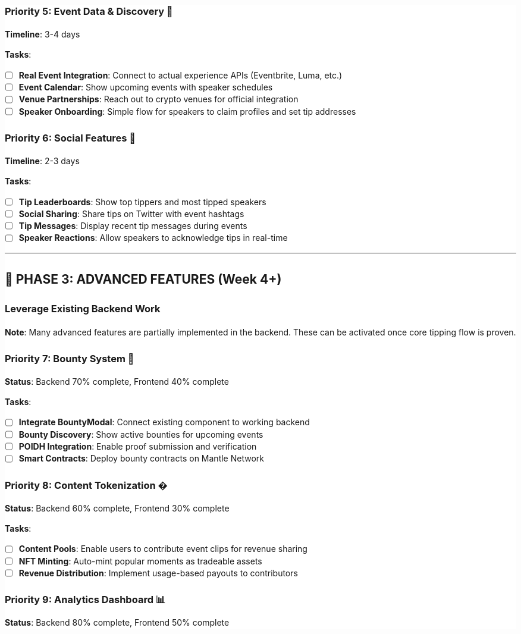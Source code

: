 ### **Priority 5: Event Data & Discovery** 📅

**Timeline**: 3-4 days

**Tasks**:

- [ ] **Real Event Integration**: Connect to actual experience APIs (Eventbrite, Luma, etc.)
- [ ] **Event Calendar**: Show upcoming events with speaker schedules
- [ ] **Venue Partnerships**: Reach out to crypto venues for official integration
- [ ] **Speaker Onboarding**: Simple flow for speakers to claim profiles and set tip addresses

### **Priority 6: Social Features** 👥

**Timeline**: 2-3 days

**Tasks**:

- [ ] **Tip Leaderboards**: Show top tippers and most tipped speakers
- [ ] **Social Sharing**: Share tips on Twitter with event hashtags
- [ ] **Tip Messages**: Display recent tip messages during events
- [ ] **Speaker Reactions**: Allow speakers to acknowledge tips in real-time

---

## 🚀 **PHASE 3: ADVANCED FEATURES** (Week 4+)

### **Leverage Existing Backend Work**

**Note**: Many advanced features are partially implemented in the backend. These can be activated once core tipping flow is proven.

### **Priority 7: Bounty System** 🎯

**Status**: Backend 70% complete, Frontend 40% complete

**Tasks**:

- [ ] **Integrate BountyModal**: Connect existing component to working backend
- [ ] **Bounty Discovery**: Show active bounties for upcoming events
- [ ] **POIDH Integration**: Enable proof submission and verification
- [ ] **Smart Contracts**: Deploy bounty contracts on Mantle Network

### **Priority 8: Content Tokenization** �

**Status**: Backend 60% complete, Frontend 30% complete

**Tasks**:

- [ ] **Content Pools**: Enable users to contribute event clips for revenue sharing
- [ ] **NFT Minting**: Auto-mint popular moments as tradeable assets
- [ ] **Revenue Distribution**: Implement usage-based payouts to contributors

### **Priority 9: Analytics Dashboard** 📊

**Status**: Backend 80% complete, Frontend 50% complete
